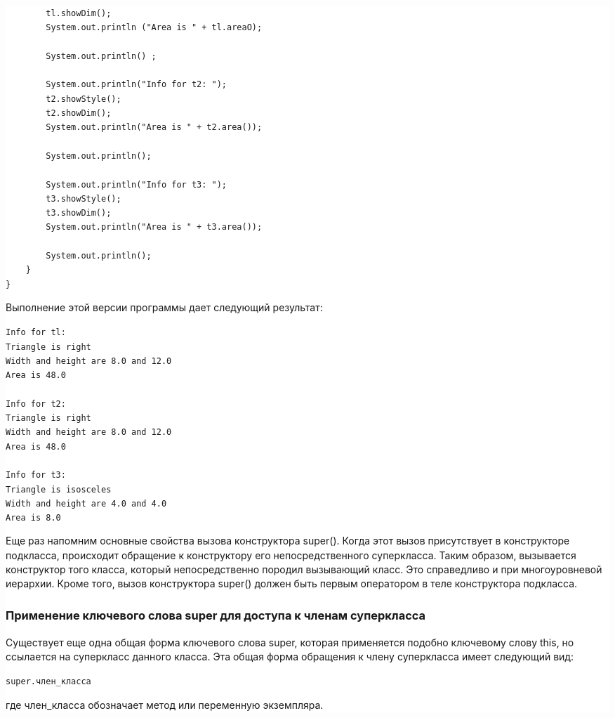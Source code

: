 ```
        tl.showDim();
        System.out.println ("Area is " + tl.areaO);

        System.out.println() ;

        System.out.println("Info for t2: ");
        t2.showStyle();
        t2.showDim();
        System.out.println("Area is " + t2.area());

        System.out.println();

        System.out.println("Info for t3: ");
        t3.showStyle();
        t3.showDim();
        System.out.println("Area is " + t3.area());

        System.out.println();
    }
}
```
Выполнение этой версии программы дает следующий результат:
```
Info for tl:
Triangle is right
Width and height are 8.0 and 12.0
Area is 48.0

Info for t2:
Triangle is right
Width and height are 8.0 and 12.0
Area is 48.0

Info for t3:
Triangle is isosceles
Width and height are 4.0 and 4.0
Area is 8.0
```
Еще раз напомним основные свойства вызова конструктора super(). Когда этот вызов присутствует в конструкторе подкласса, происходит обращение к конструктору его непосредственного суперкласса. Таким образом, вызывается конструктор того класса, который непосредственно породил вызывающий класс. Это справедливо и при многоуровневой иерархии. Кроме того, вызов конструктора super() должен быть первым оператором в теле конструктора подкласса.

### Применение ключевого слова super для доступа к членам суперкласса
Существует еще одна общая форма ключевого слова super, которая применяется подобно ключевому слову this, но ссылается на суперкласс данного класса. Эта общая форма обращения к члену суперкласса имеет следующий вид:
```
super.член_класса
```
где член_класса обозначает метод или переменную экземпляра.
